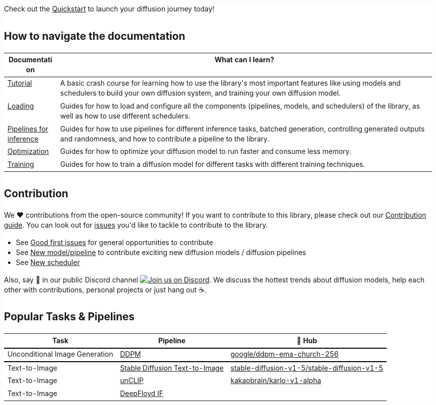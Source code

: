 Check out the [Quickstart](https://huggingface.co/docs/diffusers/quicktour) to launch your diffusion journey today!

## How to navigate the documentation

| **Documentation**                                                   | **What can I learn?**                                                                                                                                                                           |
|---------------------------------------------------------------------|-------------------------------------------------------------------------------------------------------------------------------------------------------------------------------------------------|
| [Tutorial](https://huggingface.co/docs/diffusers/tutorials/tutorial_overview)                                                            | A basic crash course for learning how to use the library's most important features like using models and schedulers to build your own diffusion system, and training your own diffusion model.  |
| [Loading](https://huggingface.co/docs/diffusers/using-diffusers/loading_overview)                                                             | Guides for how to load and configure all the components (pipelines, models, and schedulers) of the library, as well as how to use different schedulers.                                         |
| [Pipelines for inference](https://huggingface.co/docs/diffusers/using-diffusers/pipeline_overview)                                             | Guides for how to use pipelines for different inference tasks, batched generation, controlling generated outputs and randomness, and how to contribute a pipeline to the library.               |
| [Optimization](https://huggingface.co/docs/diffusers/optimization/opt_overview)                                                        | Guides for how to optimize your diffusion model to run faster and consume less memory.                                                                                                          |
| [Training](https://huggingface.co/docs/diffusers/training/overview) | Guides for how to train a diffusion model for different tasks with different training techniques.                                                                                               |
## Contribution

We ❤️  contributions from the open-source community!
If you want to contribute to this library, please check out our [Contribution guide](https://github.com/huggingface/diffusers/blob/main/CONTRIBUTING.md).
You can look out for [issues](https://github.com/huggingface/diffusers/issues) you'd like to tackle to contribute to the library.
- See [Good first issues](https://github.com/huggingface/diffusers/issues?q=is%3Aopen+is%3Aissue+label%3A%22good+first+issue%22) for general opportunities to contribute
- See [New model/pipeline](https://github.com/huggingface/diffusers/issues?q=is%3Aopen+is%3Aissue+label%3A%22New+pipeline%2Fmodel%22) to contribute exciting new diffusion models / diffusion pipelines
- See [New scheduler](https://github.com/huggingface/diffusers/issues?q=is%3Aopen+is%3Aissue+label%3A%22New+scheduler%22)

Also, say 👋 in our public Discord channel <a href="https://discord.gg/G7tWnz98XR"><img alt="Join us on Discord" src="https://img.shields.io/discord/823813159592001537?color=5865F2&logo=discord&logoColor=white"></a>. We discuss the hottest trends about diffusion models, help each other with contributions, personal projects or just hang out ☕.


## Popular Tasks & Pipelines

<table>
  <tr>
    <th>Task</th>
    <th>Pipeline</th>
    <th>🤗 Hub</th>
  </tr>
  <tr style="border-top: 2px solid black">
    <td>Unconditional Image Generation</td>
    <td><a href="https://huggingface.co/docs/diffusers/api/pipelines/ddpm"> DDPM </a></td>
    <td><a href="https://huggingface.co/google/ddpm-ema-church-256"> google/ddpm-ema-church-256 </a></td>
  </tr>
  <tr style="border-top: 2px solid black">
    <td>Text-to-Image</td>
    <td><a href="https://huggingface.co/docs/diffusers/api/pipelines/stable_diffusion/text2img">Stable Diffusion Text-to-Image</a></td>
      <td><a href="https://huggingface.co/stable-diffusion-v1-5/stable-diffusion-v1-5"> stable-diffusion-v1-5/stable-diffusion-v1-5 </a></td>
  </tr>
  <tr>
    <td>Text-to-Image</td>
    <td><a href="https://huggingface.co/docs/diffusers/api/pipelines/unclip">unCLIP</a></td>
      <td><a href="https://huggingface.co/kakaobrain/karlo-v1-alpha"> kakaobrain/karlo-v1-alpha </a></td>
  </tr>
  <tr>
    <td>Text-to-Image</td>
    <td><a href="https://huggingface.co/docs/diffusers/api/pipelines/deepfloyd_if">DeepFloyd IF</a></td>